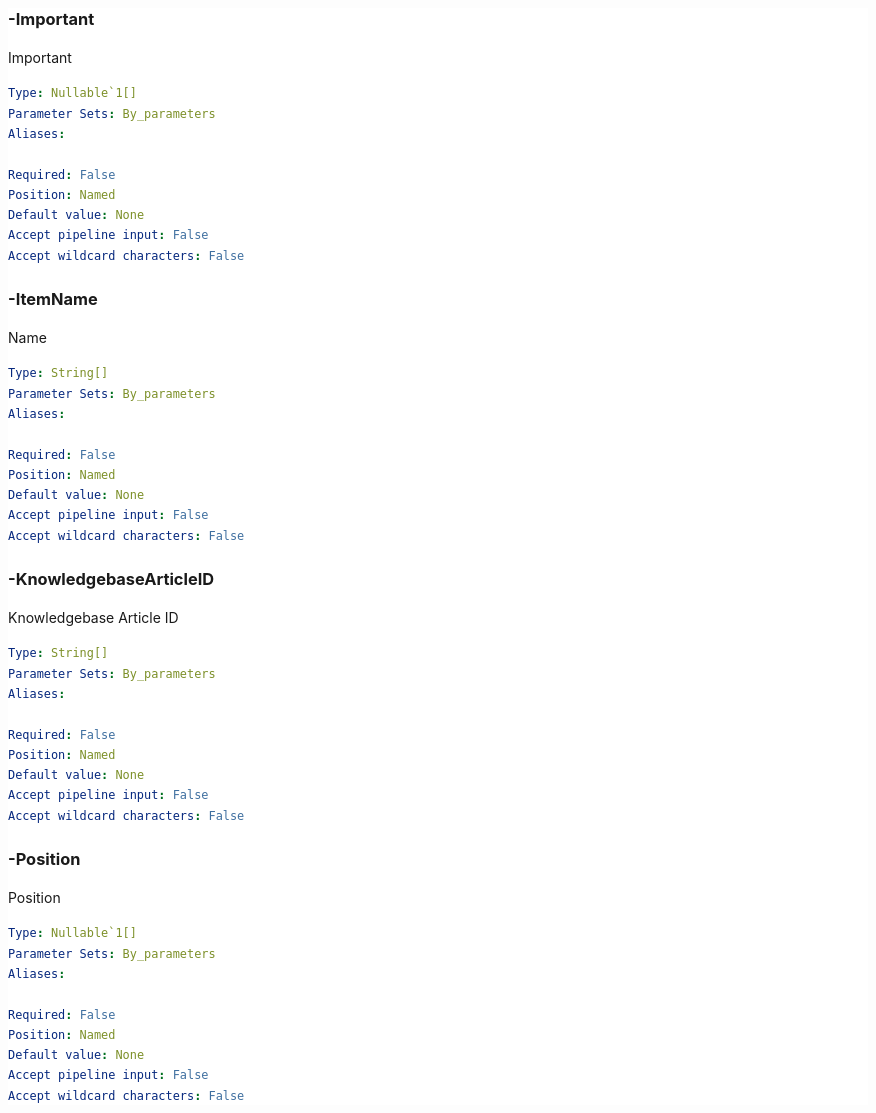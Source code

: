### -Important
Important

```yaml
Type: Nullable`1[]
Parameter Sets: By_parameters
Aliases:

Required: False
Position: Named
Default value: None
Accept pipeline input: False
Accept wildcard characters: False
```

### -ItemName
Name

```yaml
Type: String[]
Parameter Sets: By_parameters
Aliases:

Required: False
Position: Named
Default value: None
Accept pipeline input: False
Accept wildcard characters: False
```

### -KnowledgebaseArticleID
Knowledgebase Article ID

```yaml
Type: String[]
Parameter Sets: By_parameters
Aliases:

Required: False
Position: Named
Default value: None
Accept pipeline input: False
Accept wildcard characters: False
```

### -Position
Position

```yaml
Type: Nullable`1[]
Parameter Sets: By_parameters
Aliases:

Required: False
Position: Named
Default value: None
Accept pipeline input: False
Accept wildcard characters: False
```
